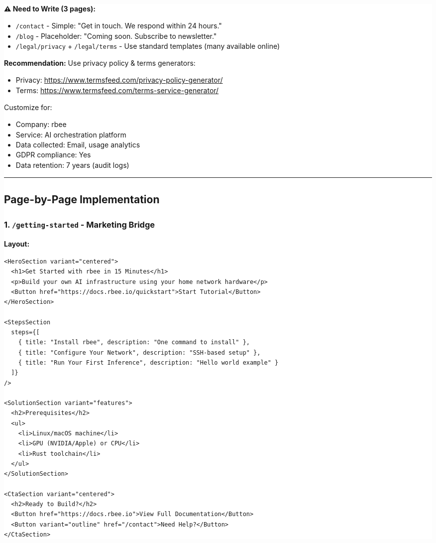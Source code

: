 **⚠️ Need to Write (3 pages):**
- `/contact` - Simple: "Get in touch. We respond within 24 hours."
- `/blog` - Placeholder: "Coming soon. Subscribe to newsletter."
- `/legal/privacy` + `/legal/terms` - Use standard templates (many available online)

**Recommendation:** Use privacy policy & terms generators:
- Privacy: https://www.termsfeed.com/privacy-policy-generator/
- Terms: https://www.termsfeed.com/terms-service-generator/

Customize for:
- Company: rbee
- Service: AI orchestration platform
- Data collected: Email, usage analytics
- GDPR compliance: Yes
- Data retention: 7 years (audit logs)

---

## Page-by-Page Implementation

### 1. `/getting-started` - Marketing Bridge

**Layout:**
```tsx
<HeroSection variant="centered">
  <h1>Get Started with rbee in 15 Minutes</h1>
  <p>Build your own AI infrastructure using your home network hardware</p>
  <Button href="https://docs.rbee.io/quickstart">Start Tutorial</Button>
</HeroSection>

<StepsSection
  steps={[
    { title: "Install rbee", description: "One command to install" },
    { title: "Configure Your Network", description: "SSH-based setup" },
    { title: "Run Your First Inference", description: "Hello world example" }
  ]}
/>

<SolutionSection variant="features">
  <h2>Prerequisites</h2>
  <ul>
    <li>Linux/macOS machine</li>
    <li>GPU (NVIDIA/Apple) or CPU</li>
    <li>Rust toolchain</li>
  </ul>
</SolutionSection>

<CtaSection variant="centered">
  <h2>Ready to Build?</h2>
  <Button href="https://docs.rbee.io">View Full Documentation</Button>
  <Button variant="outline" href="/contact">Need Help?</Button>
</CtaSection>
```
